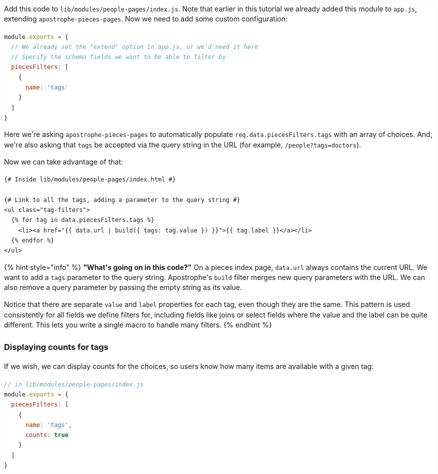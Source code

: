 Add this code to `lib/modules/people-pages/index.js`. Note that earlier in this tutorial we already added this module to `app.js`, extending `apostrophe-pieces-pages`. Now we need to add some custom configuration:

```javascript
module.exports = {
  // We already set the "extend" option in app.js, or we'd need it here
  // Specify the schema fields we want to be able to filter by
  piecesFilters: [
    {
      name: 'tags'
    }
  ]
}
```

Here we're asking `apostrophe-pieces-pages` to automatically populate `req.data.piecesFilters.tags` with an array of choices. And, we're also asking that `tags` be accepted via the query string in the URL (for example, `/people?tags=doctors`).

Now we can take advantage of that:

```markup
{# Inside lib/modules/people-pages/index.html #}

{# Link to all the tags, adding a parameter to the query string #}
<ul class="tag-filters">
  {% for tag in data.piecesFilters.tags %}
    <li><a href="{{ data.url | build({ tags: tag.value }) }}">{{ tag.label }}</a></li>
  {% endfor %}
</ul>
```

{% hint style="info" %}
**"What's going on in this code?"** On a pieces index page, `data.url` always contains the current URL. We want to add a `tags` parameter to the query string. Apostrophe's `build` filter merges new query parameters with the URL. We can also remove a query parameter by passing the empty string as its value.

Notice that there are separate `value` and `label` properties for each tag, even though they are the same. This pattern is used consistently for all fields we define filters for, including fields like joins or select fields where the value and the label can be quite different. This lets you write a single macro to handle many filters.
{% endhint %}

### Displaying counts for tags

If we wish, we can display counts for the choices, so users know how many items are available with a given tag:

```javascript
// in lib/modules/people-pages/index.js
module.exports = {
  piecesFilters: [
    {
      name: 'tags',
      counts: true
    }
  ]
}
```
